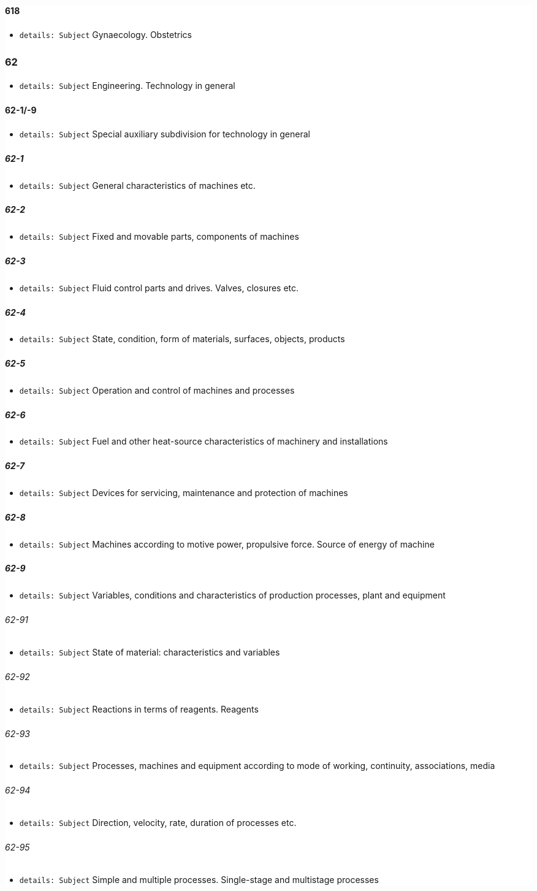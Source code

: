#### 618
+ ```details: Subject``` Gynaecology. Obstetrics

### 62
+ ```details: Subject``` Engineering. Technology in general

#### 62-1/-9
+ ```details: Subject``` Special auxiliary subdivision for technology in general

##### 62-1
+ ```details: Subject``` General characteristics of machines etc.

##### 62-2
+ ```details: Subject``` Fixed and movable parts, components of machines

##### 62-3
+ ```details: Subject``` Fluid control parts and drives. Valves, closures etc.

##### 62-4
+ ```details: Subject``` State, condition, form of materials, surfaces, objects, products

##### 62-5
+ ```details: Subject``` Operation and control of machines and processes

##### 62-6
+ ```details: Subject``` Fuel and other heat-source characteristics of machinery and installations

##### 62-7
+ ```details: Subject``` Devices for servicing, maintenance and protection of machines

##### 62-8
+ ```details: Subject``` Machines according to motive power, propulsive force. Source of energy of machine

##### 62-9
+ ```details: Subject``` Variables, conditions and characteristics of production processes, plant and equipment

###### 62-91
+ ```details: Subject``` State of material: characteristics and variables

###### 62-92
+ ```details: Subject``` Reactions in terms of reagents. Reagents

###### 62-93
+ ```details: Subject``` Processes, machines and equipment according to mode of working, continuity, associations, media

###### 62-94
+ ```details: Subject``` Direction, velocity, rate, duration of processes etc.

###### 62-95
+ ```details: Subject``` Simple and multiple processes. Single-stage and multistage processes
